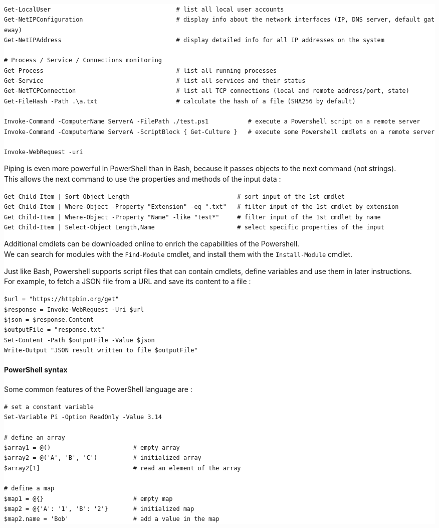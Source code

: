 ```shell
Get-LocalUser                                   # list all local user accounts
Get-NetIPConfiguration                          # display info about the network interfaces (IP, DNS server, default gateway)
Get-NetIPAddress                                # display detailed info for all IP addresses on the system

# Process / Service / Connections monitoring
Get-Process                                     # list all running processes
Get-Service                                     # list all services and their status
Get-NetTCPConnection                            # list all TCP connections (local and remote address/port, state)
Get-FileHash -Path .\a.txt                      # calculate the hash of a file (SHA256 by default) 

Invoke-Command -ComputerName ServerA -FilePath ./test.ps1           # execute a Powershell script on a remote server
Invoke-Command -ComputerName ServerA -ScriptBlock { Get-Culture }   # execute some Powershell cmdlets on a remote server

Invoke-WebRequest -uri 
```

Piping is even more powerful in PowerShell than in Bash, because it passes objects to the next command (not strings).  
This allows the next command to use the properties and methods of the input data :
```shell
Get Child-Item | Sort-Object Length                              # sort input of the 1st cmdlet
Get Child-Item | Where-Object -Property "Extension" -eq ".txt"   # filter input of the 1st cmdlet by extension
Get Child-Item | Where-Object -Property "Name" -like "test*"     # filter input of the 1st cmdlet by name
Get Child-Item | Select-Object Length,Name                       # select specific properties of the input
```

Additional cmdlets can be downloaded online to enrich the capabilities of the Powershell.  
We can search for modules with the `Find-Module` cmdlet, and install them with the `Install-Module` cmdlet.

Just like Bash, Powershell supports script files that can contain cmdlets, define variables and use them in later instructions.  
For example, to fetch a JSON file from a URL and save its content to a file :
```shell
$url = "https://httpbin.org/get" 
$response = Invoke-WebRequest -Uri $url
$json = $response.Content
$outputFile = "response.txt"
Set-Content -Path $outputFile -Value $json
Write-Output "JSON result written to file $outputFile"
```

#### PowerShell syntax

Some common features of the PowerShell language are :
```shell
# set a constant variable
Set-Variable Pi -Option ReadOnly -Value 3.14

# define an array
$array1 = @()                       # empty array
$array2 = @('A', 'B', 'C')          # initialized array
$array2[1]                          # read an element of the array

# define a map
$map1 = @{}                         # empty map
$map2 = @{'A': '1', 'B': '2'}       # initialized map
$map2.name = 'Bob'                  # add a value in the map
```